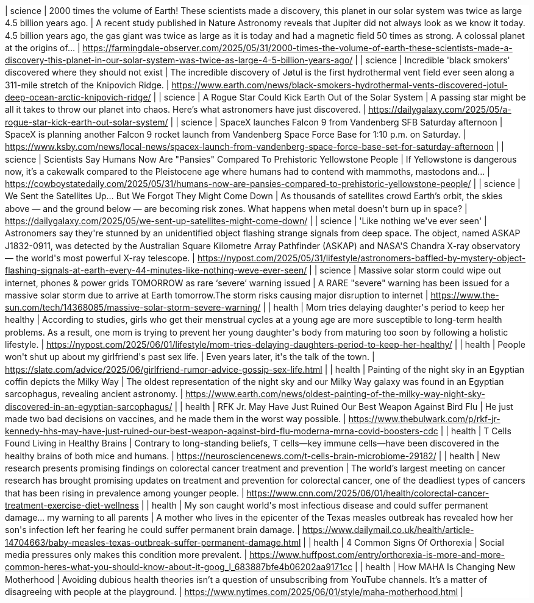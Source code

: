 | science | 2000 times the volume of Earth! These scientists made a discovery, this planet in our solar system was twice as large 4.5 billion years ago. | A recent study published in Nature Astronomy reveals that Jupiter did not always look as we know it today. 4.5 billion years ago, the gas giant was twice as large as it is today and had a magnetic field 50 times as strong. A colossal planet at the origins of… | https://farmingdale-observer.com/2025/05/31/2000-times-the-volume-of-earth-these-scientists-made-a-discovery-this-planet-in-our-solar-system-was-twice-as-large-4-5-billion-years-ago/ |
| science | Incredible 'black smokers' discovered where they should not exist | The incredible discovery of Jøtul is the first hydrothermal vent field ever seen along a 311-mile stretch of the Knipovich Ridge. | https://www.earth.com/news/black-smokers-hydrothermal-vents-discovered-jotul-deep-ocean-arctic-knipovich-ridge/ |
| science | A Rogue Star Could Kick Earth Out of the Solar System | A passing star might be all it takes to throw our planet into chaos. Here’s what astronomers have just discovered. | https://dailygalaxy.com/2025/05/a-rogue-star-kick-earth-out-solar-system/ |
| science | SpaceX launches Falcon 9 from Vandenberg SFB Saturday afternoon | SpaceX is planning another Falcon 9 rocket launch from Vandenberg Space Force Base for 1:10 p.m. on Saturday. | https://www.ksby.com/news/local-news/spacex-launch-from-vandenberg-space-force-base-set-for-saturday-afternoon |
| science | Scientists Say Humans Now Are "Pansies" Compared To Prehistoric Yellowstone People | If Yellowstone is dangerous now, it’s a cakewalk compared to the Pleistocene age where humans had to contend with mammoths, mastodons and… | https://cowboystatedaily.com/2025/05/31/humans-now-are-pansies-compared-to-prehistoric-yellowstone-people/ |
| science | We Sent the Satellites Up… But We Forgot They Might Come Down | As thousands of satellites crowd Earth’s orbit, the skies above — and the ground below — are becoming risk zones. What happens when metal doesn't burn up in space? | https://dailygalaxy.com/2025/05/we-sent-up-satellites-might-come-down/ |
| science | 'Like nothing we've ever seen' | Astronomers say they're stunned by an unidentified object flashing strange signals from deep space. The object, named ASKAP J1832-0911, was detected by the Australian Square Kilometre Array Pathfinder (ASKAP) and NASA'S Chandra X-ray observatory — the world's most powerful X-ray telescope. | https://nypost.com/2025/05/31/lifestyle/astronomers-baffled-by-mystery-object-flashing-signals-at-earth-every-44-minutes-like-nothing-weve-ever-seen/ |
| science | Massive solar storm could wipe out internet, phones & power grids TOMORROW as rare ‘severe’ warning issued | A RARE "severe" warning has been issued for a massive solar storm due to arrive at Earth tomorrow.The storm risks causing major disruption to internet | https://www.the-sun.com/tech/14368085/massive-solar-storm-severe-warning/ |
| health | Mom tries delaying daughter's period to keep her healthy | According to studies, girls who get their menstrual cycles at a young age are more susceptible to long-term health problems. As a result, one mom is trying to prevent her young daughter's body from maturing too soon by following a holistic lifestyle. | https://nypost.com/2025/06/01/lifestyle/mom-tries-delaying-daughters-period-to-keep-her-healthy/ |
| health | People won't shut up about my girlfriend's past sex life. | Even years later, it's the talk of the town. | https://slate.com/advice/2025/06/girlfriend-rumor-advice-gossip-sex-life.html |
| health | Painting of the night sky in an Egyptian coffin depicts the Milky Way | The oldest representation of the night sky and our Milky Way galaxy was found in an Egyptian sarcophagus, revealing ancient astronomy. | https://www.earth.com/news/oldest-painting-of-the-milky-way-night-sky-discovered-in-an-egyptian-sarcophagus/ |
| health | RFK Jr. May Have Just Ruined Our Best Weapon Against Bird Flu | He just made two bad decisions on vaccines, and he made them in the worst way possible. | https://www.thebulwark.com/p/rkf-jr-kennedy-hhs-may-have-just-ruined-our-best-weapon-against-bird-flu-moderna-mrna-covid-boosters-cdc |
| health | T Cells Found Living in Healthy Brains | Contrary to long-standing beliefs, T cells—key immune cells—have been discovered in the healthy brains of both mice and humans. | https://neurosciencenews.com/t-cells-brain-microbiome-29182/ |
| health | New research presents promising findings on colorectal cancer treatment and prevention | The world’s largest meeting on cancer research has brought promising updates on treatment and prevention for colorectal cancer, one of the deadliest types of cancers that has been rising in prevalence among younger people. | https://www.cnn.com/2025/06/01/health/colorectal-cancer-treatment-exercise-diet-wellness |
| health | My son caught world's most infectious disease and could suffer permanent damage... my warning to all parents | A mother who lives in the epicenter of the Texas measles outbreak has revealed how her son's infection left her fearing he could suffer permanent brain damage. | https://www.dailymail.co.uk/health/article-14704663/baby-measles-texas-outbreak-suffer-permanent-damage.html |
| health | 4 Common Signs Of Orthorexia | Social media pressures only makes this condition more prevalent. | https://www.huffpost.com/entry/orthorexia-is-more-and-more-common-heres-what-you-should-know-about-it-goog_l_683887bfe4b06202aa9171cc |
| health | How MAHA Is Changing New Motherhood | Avoiding dubious health theories isn’t a question of unsubscribing from YouTube channels. It’s a matter of disagreeing with people at the playground. | https://www.nytimes.com/2025/06/01/style/maha-motherhood.html |